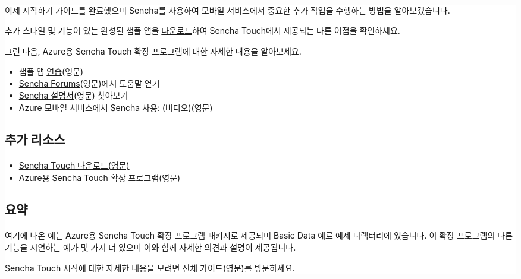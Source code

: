 이제 시작하기 가이드를 완료했으며 Sencha를 사용하여 모바일 서비스에서 중요한 추가 작업을 수행하는 방법을 알아보겠습니다.

추가 스타일 및 기능이 있는 완성된 샘플 앱을 [다운로드][다운로드]하여 Sencha Touch에서 제공되는 다른 이점을 확인하세요.

그런 다음, Azure용 Sencha Touch 확장 프로그램에 대한 자세한 내용을 알아보세요.

-   샘플 앱 [연습][연습](영문)
-   [Sencha Forums][Sencha Forums](영문)에서 도움말 얻기
-   [Sencha 설명서][Sencha 설명서](영문) 찾아보기
-   Azure 모바일 서비스에서 Sencha 사용: [(비디오)(영문)][(비디오)(영문)]

## 추가 리소스

-   [Sencha Touch 다운로드(영문)][Sencha Touch 다운로드(영문)]
-   [Azure용 Sencha Touch 확장 프로그램(영문)][여기]

## 요약

여기에 나온 예는 Azure용 Sencha Touch 확장 프로그램 패키지로 제공되며 Basic Data 예로 예제 디렉터리에 있습니다. 이 확장 프로그램의 다른 기능을 시연하는 예가 몇 가지 더 있으며 이와 함께 자세한 의견과 설명이 제공됩니다.

Sencha Touch 시작에 대한 자세한 내용을 보려면 전체 [가이드][가이드](영문)를 방문하세요.



  [0]: ./media/partner-sencha-mobile-services-get-started/finished-app.png
  [Sencha Touch]: http://wwww.sencha.com/products/touch/download
  [Sencha Cmd 도구]: http://www.sencha.com/products/sencha-cmd/download
  [모바일 빠른 시작 html]: ./media/partner-sencha-mobile-services-get-started/mobile-portal-quickstart-html.png
  [1]: ./media/partner-sencha-mobile-services-get-started/mobile-quickstart-steps-html.png
  [앱 키]: ./media/partner-sencha-mobile-services-get-started/mobile-app-key-portal.png
  [localhost의 CORS 설정]: ./media/partner-sencha-mobile-services-get-started/mobile-services-set-cors-localhost.png
  [여기]: https://market.sencha.com/extensions/sencha-touch-extensions-for-windows-azure
  [Sencha Cmd 패키지]: http://docs.sencha.com/cmd/3.1.2/#!/guide/command_packages
  [Azure 시작]: http://senchaazuredocs.azurewebsites.net/#!/guide/getting_started
  [sencha web start]: ./media/partner-sencha-mobile-services-get-started/sencha-web-start.png
  [새 todo 항목]: ./media/partner-sencha-mobile-services-get-started/new-todo-item.png
  [Todo 항목 테이블]: ./media/partner-sencha-mobile-services-get-started/mobile-data-tab.png
  [todo 테이블 찾아보기]: ./media/partner-sencha-mobile-services-get-started/mobile-data-browse.png
  [다운로드]: https://github.com/arthurakay/sencha-touch-azure-example
  [연습]: http://docs.sencha.com/touch-azure/1.0.0/#!/guide/data_filters
  [Sencha Forums]: http://www.sencha.com/forum
  [Sencha 설명서]: http://docs.sencha.com/
  [(비디오)(영문)]: http://channel9.msdn.com/Shows/Cloud+Cover/Episode-126-Using-Sencha-With-Windows-Azure-Mobile-Services
  [Sencha Touch 다운로드(영문)]: http://pages.sencha.com/touch-for-azure.html
  [가이드]: http://docs.sencha.com/touch/#!/guide
